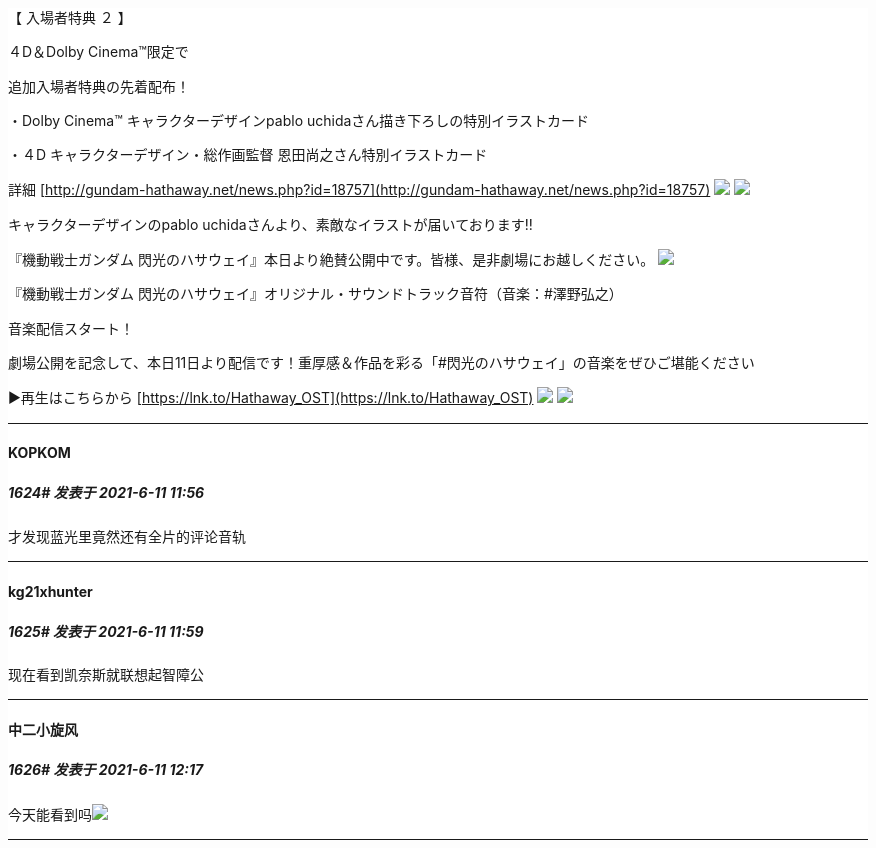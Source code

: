 【 入場者特典 ２ 】

４D＆Dolby Cinema™限定で

追加入場者特典の先着配布！

・Dolby Cinema™ キャラクターデザインpablo uchidaさん描き下ろしの特別イラストカード

・４D キャラクターデザイン・総作画監督 恩田尚之さん特別イラストカード

詳細
[http://gundam-hathaway.net/news.php?id=18757](http://gundam-hathaway.net/news.php?id=18757)
<img src="https://p.sda1.dev/2/f6f53fa698622874c869a135c3724b77/E3h9190VkAEihfd.jpg" referrerpolicy="no-referrer">
<img src="https://p.sda1.dev/2/4c9ca299d39120888586c26285d959ac/E3h91-jVEAQPEOp.jpg" referrerpolicy="no-referrer">

キャラクターデザインのpablo uchidaさんより、素敵なイラストが届いております‼

『機動戦士ガンダム 閃光のハサウェイ』本日より絶賛公開中です。皆様、是非劇場にお越しください。
<img src="https://p.sda1.dev/2/68fb45c8d3746e75f0013a5d47edd347/E3gmezxUUAM86sl.jpg" referrerpolicy="no-referrer">

『機動戦士ガンダム 閃光のハサウェイ』オリジナル・サウンドトラック音符（音楽：#澤野弘之）

音楽配信スタート！

劇場公開を記念して、本日11日より配信です！重厚感＆作品を彩る「#閃光のハサウェイ」の音楽をぜひご堪能ください

▶再生はこちらから
[https://lnk.to/Hathaway_OST](https://lnk.to/Hathaway_OST)
<img src="https://p.sda1.dev/2/57223143837e017e2c767990e5a97105/E3gnlfeVoAE7kyv.png" referrerpolicy="no-referrer">
<img src="https://p.sda1.dev/2/240d819fe21ce26a7abdf79df8195a06/E3kd9roUUAUEFyw.jpg" referrerpolicy="no-referrer">

*****

####  KOPKOM  
##### 1624#       发表于 2021-6-11 11:56

才发现蓝光里竟然还有全片的评论音轨

*****

####  kg21xhunter  
##### 1625#       发表于 2021-6-11 11:59

现在看到凯奈斯就联想起智障公

*****

####  中二小旋风  
##### 1626#       发表于 2021-6-11 12:17

今天能看到吗<img src="https://static.saraba1st.com/image/smiley/face2017/072.png" referrerpolicy="no-referrer">

*****
